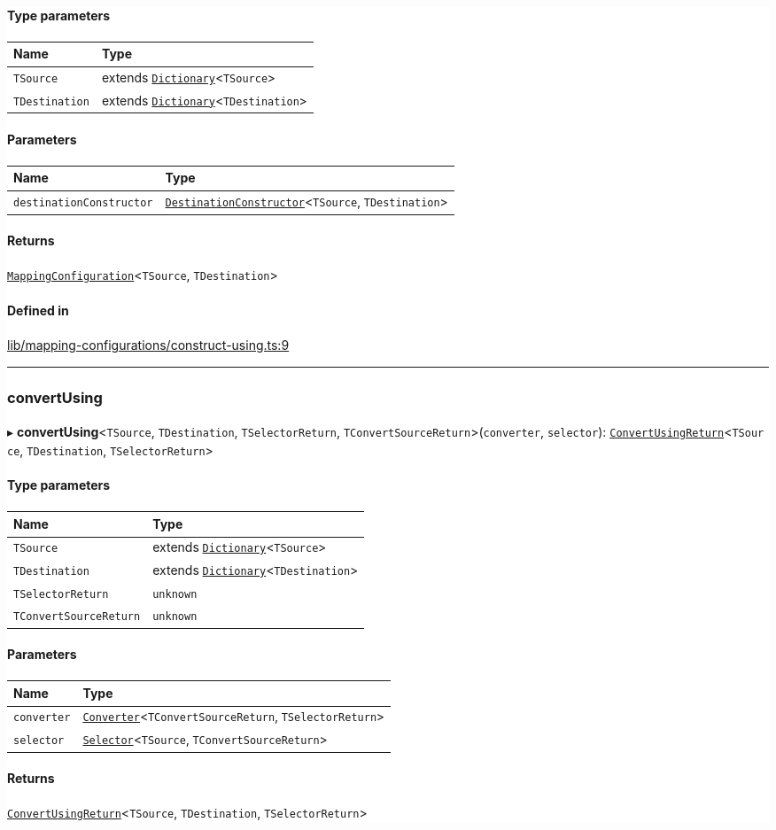 #### Type parameters

| Name           | Type                                                           |
| :------------- | :------------------------------------------------------------- |
| `TSource`      | extends [`Dictionary`](modules.md#dictionary)<`TSource`\>      |
| `TDestination` | extends [`Dictionary`](modules.md#dictionary)<`TDestination`\> |

#### Parameters

| Name                     | Type                                                                                      |
| :----------------------- | :---------------------------------------------------------------------------------------- |
| `destinationConstructor` | [`DestinationConstructor`](modules.md#destinationconstructor)<`TSource`, `TDestination`\> |

#### Returns

[`MappingConfiguration`](modules.md#mappingconfiguration)<`TSource`, `TDestination`\>

#### Defined in

[lib/mapping-configurations/construct-using.ts:9](https://github.com/nartc/mapper/blob/efc4cb9d/packages/core/src/lib/mapping-configurations/construct-using.ts#L9)

---

### convertUsing

▸ **convertUsing**<`TSource`, `TDestination`, `TSelectorReturn`, `TConvertSourceReturn`\>(`converter`, `selector`): [`ConvertUsingReturn`](modules.md#convertusingreturn)<`TSource`, `TDestination`, `TSelectorReturn`\>

#### Type parameters

| Name                   | Type                                                           |
| :--------------------- | :------------------------------------------------------------- |
| `TSource`              | extends [`Dictionary`](modules.md#dictionary)<`TSource`\>      |
| `TDestination`         | extends [`Dictionary`](modules.md#dictionary)<`TDestination`\> |
| `TSelectorReturn`      | `unknown`                                                      |
| `TConvertSourceReturn` | `unknown`                                                      |

#### Parameters

| Name        | Type                                                                               |
| :---------- | :--------------------------------------------------------------------------------- |
| `converter` | [`Converter`](interfaces/Converter.md)<`TConvertSourceReturn`, `TSelectorReturn`\> |
| `selector`  | [`Selector`](modules.md#selector)<`TSource`, `TConvertSourceReturn`\>              |

#### Returns

[`ConvertUsingReturn`](modules.md#convertusingreturn)<`TSource`, `TDestination`, `TSelectorReturn`\>
